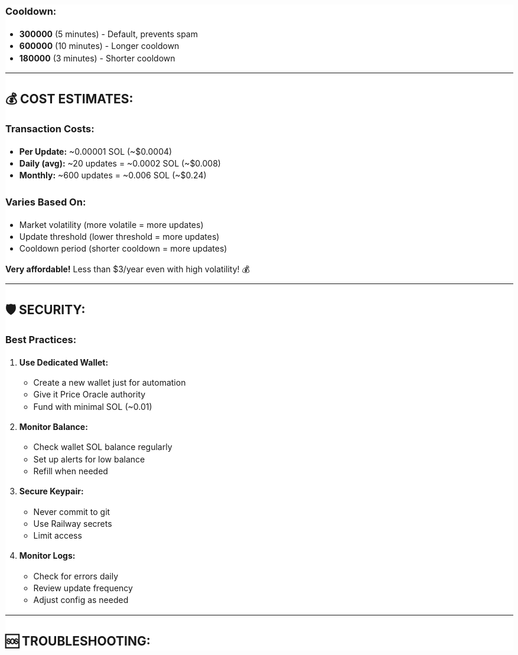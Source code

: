### **Cooldown:**
- **300000** (5 minutes) - Default, prevents spam
- **600000** (10 minutes) - Longer cooldown
- **180000** (3 minutes) - Shorter cooldown

---

## 💰 **COST ESTIMATES:**

### **Transaction Costs:**
- **Per Update:** ~0.00001 SOL (~$0.0004)
- **Daily (avg):** ~20 updates = ~0.0002 SOL (~$0.008)
- **Monthly:** ~600 updates = ~0.006 SOL (~$0.24)

### **Varies Based On:**
- Market volatility (more volatile = more updates)
- Update threshold (lower threshold = more updates)
- Cooldown period (shorter cooldown = more updates)

**Very affordable!** Less than $3/year even with high volatility! 💰

---

## 🛡️ **SECURITY:**

### **Best Practices:**

1. **Use Dedicated Wallet:**
   - Create a new wallet just for automation
   - Give it Price Oracle authority
   - Fund with minimal SOL (~0.01)

2. **Monitor Balance:**
   - Check wallet SOL balance regularly
   - Set up alerts for low balance
   - Refill when needed

3. **Secure Keypair:**
   - Never commit to git
   - Use Railway secrets
   - Limit access

4. **Monitor Logs:**
   - Check for errors daily
   - Review update frequency
   - Adjust config as needed

---

## 🆘 **TROUBLESHOOTING:**
